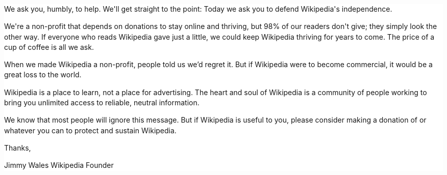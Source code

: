 
We ask you, humbly, to help.
We'll get straight to the point: Today we ask you to defend Wikipedia's independence.

We're a non-profit that depends on donations to stay online and thriving, but 98% of our readers don't give; they simply look the other way. If everyone who reads Wikipedia gave just a little, we could keep Wikipedia thriving for years to come. The price of a cup of coffee is all we ask.

When we made Wikipedia a non-profit, people told us we’d regret it. But if Wikipedia were to become commercial, it would be a great loss to the world.

Wikipedia is a place to learn, not a place for advertising. The heart and soul of Wikipedia is a community of people working to bring you unlimited access to reliable, neutral information.

We know that most people will ignore this message. But if Wikipedia is useful to you, please consider making a donation of or whatever you can to protect and sustain Wikipedia.

Thanks,

Jimmy Wales
Wikipedia Founder
